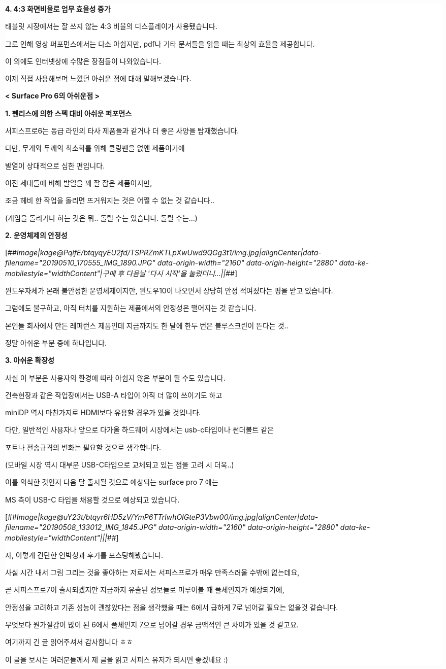 **4\. 4:3 화면비율로 업무 효율성 증가**

태블릿 시장에서는 잘 쓰지 않는 4:3 비율의 디스플레이가 사용됐습니다.

그로 인해 영상 퍼포먼스에서는 다소 아쉽지만, pdf나 기타 문서들을 읽을 때는 최상의 효율을 제공합니다.

이 외에도 인터넷상에 수많은 장점들이 나와있습니다.

이제 직접 사용해보며 느꼈던 아쉬운 점에 대해 말해보겠습니다.

**< Surface Pro 6의 아쉬운점 >**

****1\. 펜리스에 의한 스펙 대비 아쉬운 퍼포먼스****

서피스프로6는 동급 라인의 타사 제품들과 같거나 더 좋은 사양을 탑재했습니다.

다만, 무게와 두께의 최소화를 위해 쿨링펜을 없앤 제품이기에

발열이 상대적으로 심한 편입니다.

이전 세대들에 비해 발열을 꽤 잘 잡은 제품이지만, 

조금 헤비 한 작업을 돌리면 뜨거워지는 것은 어쩔 수 없는 것 같습니다..

(게임을 돌리거나 하는 것은 뭐.. 돌릴 수는 있습니다. 돌릴 수는...)

**2\. 운영체제의 안정성**

[##_Image|kage@PqifE/btqyqyEU2fd/TSPRZmKTLpXwUwd9QGg3t1/img.jpg|alignCenter|data-filename="20190510_170555_IMG_1890.JPG" data-origin-width="2160" data-origin-height="2880" data-ke-mobilestyle="widthContent"|구매 후 다음날 '다시 시작'을 눌렀더니...||_##]

윈도우자체가 본래 불안정한 운영체제이지만, 윈도우10이 나오면서 상당히 안정 적여졌다는 평을 받고 있습니다.

그럼에도 불구하고, 아직 터치를 지원하는 제품에서의 안정성은 떨어지는 것 같습니다.

본인들 회사에서 만든 레퍼런스 제품인데 지금까지도 한 달에 한두 번은 블루스크린이 뜬다는 것.. 

정말 아쉬운 부분 중에 하나입니다.

**3\. 아쉬운 확장성**

사실 이 부분은 사용자의 환경에 따라 아쉽지 않은 부분이 될 수도 있습니다.

건축현장과 같은 작업장에서는 USB-A 타입이 아직 더 많이 쓰이기도 하고

miniDP 역시 마찬가지로 HDMI보다 유용할 경우가 있을 것입니다.

다만, 일반적인 사용자나 앞으로 다가올 하드웨어 시장에서는 usb-c타입이나 썬더볼트 같은

포트나 전송규격의 변화는 필요할 것으로 생각합니다.

(모바일 시장 역시 대부분 USB-C타입으로 교체되고 있는 점을 고려 시 더욱..)

이를 의식한 것인지 다음 달 출시될 것으로 예상되는 surface pro 7 에는

MS 측이 USB-C 타입을 채용할 것으로 예상되고 있습니다.

[##_Image|kage@uY23t/btqyr6HD5zV/YmP6TTrlwhOIGteP3Vbw00/img.jpg|alignCenter|data-filename="20190508_133012_IMG_1845.JPG" data-origin-width="2160" data-origin-height="2880" data-ke-mobilestyle="widthContent"|||_##]

자, 이렇게 간단한 언박싱과 후기를 포스팅해봤습니다.

사실 시간 내서 그림 그리는 것을 좋아하는 저로서는 서피스프로가 매우 만족스러울 수밖에 없는데요,

곧 서피스프로7이 출시되겠지만 지금까지 유출된 정보들로 미루어볼 때 풀체인지가 예상되기에,

안정성을 고려하고 기존 성능이 괜찮았다는 점을 생각했을 때는 6에서 급하게 7로 넘어갈 필요는 없을것 같습니다.

무엇보다 원가절감이 많이 된 6에서 풀체인지 7으로 넘어갈 경우 금액적인 큰 차이가 있을 것 같고요.

여기까지 긴 글 읽어주셔서 감사합니다 ㅎㅎ

이 글을 보시는 여러분들께서 제 글을 읽고 서피스 유저가 되시면 좋겠네요 :)